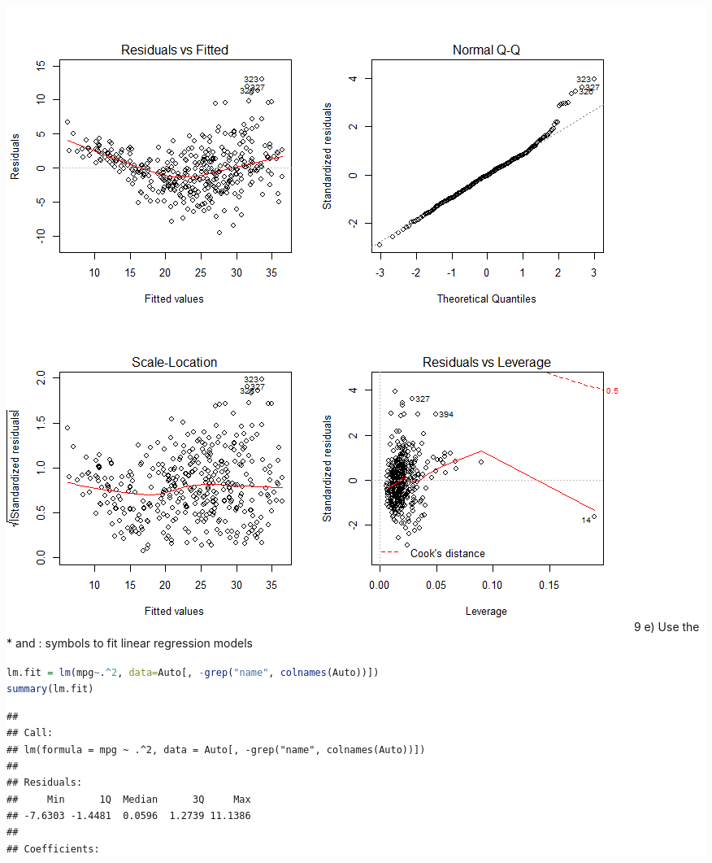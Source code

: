 ![](3_7_files/figure-markdown_github/lm_mpg_all_residual_plot-1.png) 9 e) Use the \* and : symbols to fit linear regression models

``` r
lm.fit = lm(mpg~.^2, data=Auto[, -grep("name", colnames(Auto))])
summary(lm.fit)
```

    ## 
    ## Call:
    ## lm(formula = mpg ~ .^2, data = Auto[, -grep("name", colnames(Auto))])
    ## 
    ## Residuals:
    ##     Min      1Q  Median      3Q     Max 
    ## -7.6303 -1.4481  0.0596  1.2739 11.1386 
    ## 
    ## Coefficients: